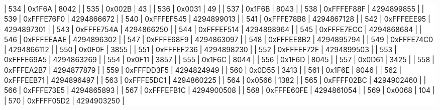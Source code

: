 |     534 | 0x1F6A      |        8042 |
|     535 | 0x002B      |          43 |
|     536 | 0x0031      |          49 |
|     537 | 0x1F6B      |        8043 |
|     538 | 0xFFFEF88F  |  4294899855 |
|     539 | 0xFFFE76F0  |  4294866672 |
|     540 | 0xFFFEF545  |  4294899013 |
|     541 | 0xFFFE78B8  |  4294867128 |
|     542 | 0xFFFEEE95  |  4294897301 |
|     543 | 0xFFFE754A  |  4294866250 |
|     544 | 0xFFFEF514  |  4294898964 |
|     545 | 0xFFFE7ECC  |  4294868684 |
|     546 | 0xFFFEEAAE  |  4294896302 |
|     547 | 0xFFFE68F9  |  4294863097 |
|     548 | 0xFFFEE8B2  |  4294895794 |
|     549 | 0xFFFE74C0  |  4294866112 |
|     550 | 0x0F0F      |        3855 |
|     551 | 0xFFFEF236  |  4294898230 |
|     552 | 0xFFFEF72F  |  4294899503 |
|     553 | 0xFFFE69A5  |  4294863269 |
|     554 | 0x0F11      |        3857 |
|     555 | 0x1F6C      |        8044 |
|     556 | 0x1F6D      |        8045 |
|     557 | 0x0D61      |        3425 |
|     558 | 0xFFFEA2B7  |  4294877879 |
|     559 | 0xFFFDD3F5  |  4294824949 |
|     560 | 0x0D55      |        3413 |
|     561 | 0x1F6E      |        8046 |
|     562 | 0xFFFEEB71  |  4294896497 |
|     563 | 0xFFFE5DC1  |  4294860225 |
|     564 | 0x0566      |        1382 |
|     565 | 0xFFFF02BC  |  4294902460 |
|     566 | 0xFFFE73E5  |  4294865893 |
|     567 | 0xFFFEFB1C  |  4294900508 |
|     568 | 0xFFFE60FE  |  4294861054 |
|     569 | 0x0068      |         104 |
|     570 | 0xFFFF05D2  |  4294903250 |